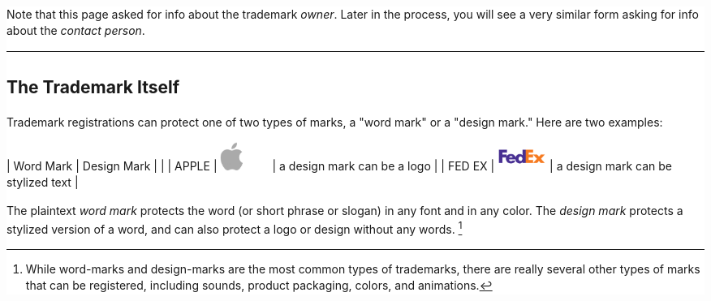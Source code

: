Note that this page asked for info about the trademark _owner_. Later in the process, you will see a very similar form asking for info about the _contact person_. 


- - - 

## The Trademark Itself

Trademark registrations can protect one of two types of marks, a "word mark" or a "design mark." Here are two examples: 

| Word Mark | Design Mark | | 
| APPLE | <img src="/images/tm-app/applelogo.png" style="max-width:60px;"> | a design mark can be a logo | 
| FED EX | <img src="/images/tm-app/fedexlogo.png" style="max-width:60px;"> | a design mark can be stylized text | 


The plaintext *word mark* protects the word (or short phrase or slogan) in any font and in any color. The *design mark* protects a stylized version of a word, and can also protect a logo or design without any words. [^4]

[^4]: While word-marks and design-marks are the most common types of trademarks, there are really several other types of marks that can be registered, including sounds, product packaging, colors, and animations. 


[^1]: Registration is "prima facie" evidence; it creates a legal presumption. Although these presumptions can be overcome, they stack the litigation deck in your favor.
[^2]: The leading case on this complicated "likelihood of confusion" issue is [_In re EI DuPont DeNemours & Co._, 476 F. 2d 1357 (CCAP 1973)](http://scholar.google.com/scholar_case?&case=10357410588643700224).
[^3]: Lawyers sometimes call this type of search a "trademark clearance search." When lawyers say "knockout search" they're talking about quick searches for identical (or nearly identical) trademark registrations. 
[^5]: There is a separate "US Classification" system, but it's essentially irrelevant, even for a US trademark application.
